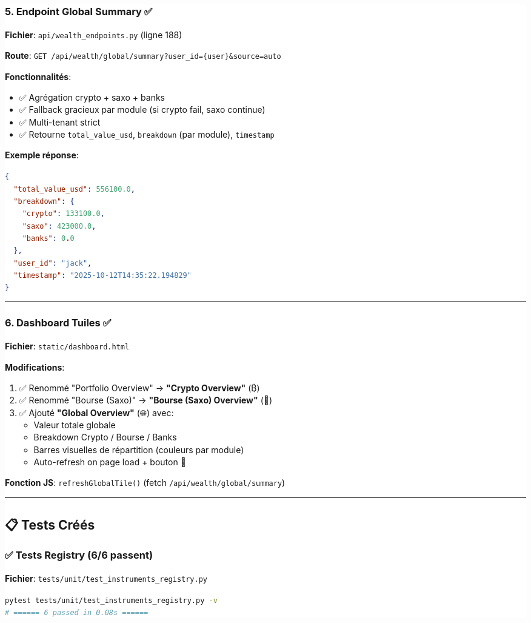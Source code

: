 
### 5. Endpoint Global Summary ✅

**Fichier**: `api/wealth_endpoints.py` (ligne 188)

**Route**: `GET /api/wealth/global/summary?user_id={user}&source=auto`

**Fonctionnalités**:
- ✅ Agrégation crypto + saxo + banks
- ✅ Fallback gracieux par module (si crypto fail, saxo continue)
- ✅ Multi-tenant strict
- ✅ Retourne `total_value_usd`, `breakdown` (par module), `timestamp`

**Exemple réponse**:
```json
{
  "total_value_usd": 556100.0,
  "breakdown": {
    "crypto": 133100.0,
    "saxo": 423000.0,
    "banks": 0.0
  },
  "user_id": "jack",
  "timestamp": "2025-10-12T14:35:22.194829"
}
```

---

### 6. Dashboard Tuiles ✅

**Fichier**: `static/dashboard.html`

**Modifications**:
1. ✅ Renommé "Portfolio Overview" → **"Crypto Overview"** (₿)
2. ✅ Renommé "Bourse (Saxo)" → **"Bourse (Saxo) Overview"** (🏦)
3. ✅ Ajouté **"Global Overview"** (🌐) avec:
   - Valeur totale globale
   - Breakdown Crypto / Bourse / Banks
   - Barres visuelles de répartition (couleurs par module)
   - Auto-refresh on page load + bouton 🔄

**Fonction JS**: `refreshGlobalTile()` (fetch `/api/wealth/global/summary`)

---

## 📋 Tests Créés

### ✅ Tests Registry (6/6 passent)

**Fichier**: `tests/unit/test_instruments_registry.py`

```bash
pytest tests/unit/test_instruments_registry.py -v
# ====== 6 passed in 0.08s ======
```
